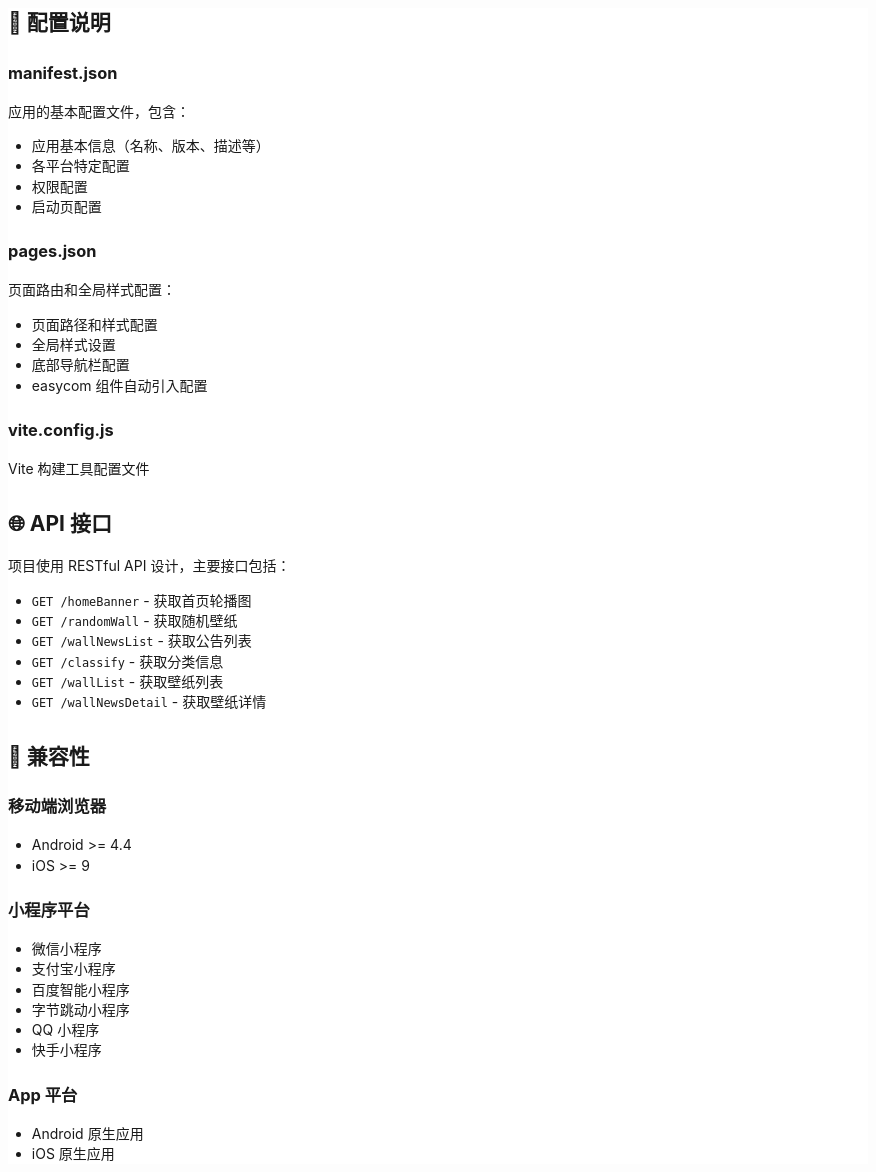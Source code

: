 ## 🔧 配置说明

### manifest.json
应用的基本配置文件，包含：
- 应用基本信息（名称、版本、描述等）
- 各平台特定配置
- 权限配置
- 启动页配置

### pages.json
页面路由和全局样式配置：
- 页面路径和样式配置
- 全局样式设置
- 底部导航栏配置
- easycom 组件自动引入配置

### vite.config.js
Vite 构建工具配置文件

## 🌐 API 接口

项目使用 RESTful API 设计，主要接口包括：

- `GET /homeBanner` - 获取首页轮播图
- `GET /randomWall` - 获取随机壁纸
- `GET /wallNewsList` - 获取公告列表
- `GET /classify` - 获取分类信息
- `GET /wallList` - 获取壁纸列表
- `GET /wallNewsDetail` - 获取壁纸详情

## 📱 兼容性

### 移动端浏览器
- Android >= 4.4
- iOS >= 9

### 小程序平台
- 微信小程序
- 支付宝小程序
- 百度智能小程序
- 字节跳动小程序
- QQ 小程序
- 快手小程序

### App 平台
- Android 原生应用
- iOS 原生应用
